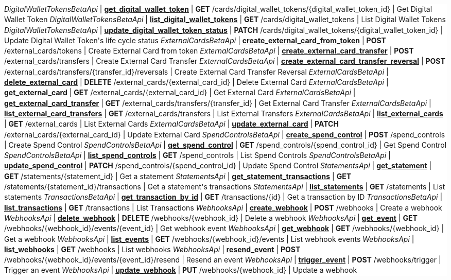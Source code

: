 *DigitalWalletTokensBetaApi* | [**get_digital_wallet_token**](docs/DigitalWalletTokensBetaApi.md#get_digital_wallet_token) | **GET** /cards/digital_wallet_tokens/{digital_wallet_token_id} | Get Digital Wallet Token
*DigitalWalletTokensBetaApi* | [**list_digital_wallet_tokens**](docs/DigitalWalletTokensBetaApi.md#list_digital_wallet_tokens) | **GET** /cards/digital_wallet_tokens | List Digital Wallet Tokens
*DigitalWalletTokensBetaApi* | [**update_digital_wallet_token_status**](docs/DigitalWalletTokensBetaApi.md#update_digital_wallet_token_status) | **PATCH** /cards/digital_wallet_tokens/{digital_wallet_token_id} | Update Digital Wallet Token&#39;s life cycle status
*ExternalCardsBetaApi* | [**create_external_card_from_token**](docs/ExternalCardsBetaApi.md#create_external_card_from_token) | **POST** /external_cards/tokens | Create External Card from token
*ExternalCardsBetaApi* | [**create_external_card_transfer**](docs/ExternalCardsBetaApi.md#create_external_card_transfer) | **POST** /external_cards/transfers | Create External Card Transfer
*ExternalCardsBetaApi* | [**create_external_card_transfer_reversal**](docs/ExternalCardsBetaApi.md#create_external_card_transfer_reversal) | **POST** /external_cards/transfers/{transfer_id}/reversals | Create External Card Transfer Reversal
*ExternalCardsBetaApi* | [**delete_external_card**](docs/ExternalCardsBetaApi.md#delete_external_card) | **DELETE** /external_cards/{external_card_id} | Delete External Card
*ExternalCardsBetaApi* | [**get_external_card**](docs/ExternalCardsBetaApi.md#get_external_card) | **GET** /external_cards/{external_card_id} | Get External Card
*ExternalCardsBetaApi* | [**get_external_card_transfer**](docs/ExternalCardsBetaApi.md#get_external_card_transfer) | **GET** /external_cards/transfers/{transfer_id} | Get External Card Transfer
*ExternalCardsBetaApi* | [**list_external_card_transfers**](docs/ExternalCardsBetaApi.md#list_external_card_transfers) | **GET** /external_cards/transfers | List External Transfers
*ExternalCardsBetaApi* | [**list_external_cards**](docs/ExternalCardsBetaApi.md#list_external_cards) | **GET** /external_cards | List External Cards
*ExternalCardsBetaApi* | [**update_external_card**](docs/ExternalCardsBetaApi.md#update_external_card) | **PATCH** /external_cards/{external_card_id} | Update External Card
*SpendControlsBetaApi* | [**create_spend_control**](docs/SpendControlsBetaApi.md#create_spend_control) | **POST** /spend_controls | Create Spend Control
*SpendControlsBetaApi* | [**get_spend_control**](docs/SpendControlsBetaApi.md#get_spend_control) | **GET** /spend_controls/{spend_control_id} | Get Spend Control
*SpendControlsBetaApi* | [**list_spend_controls**](docs/SpendControlsBetaApi.md#list_spend_controls) | **GET** /spend_controls | List Spend Controls
*SpendControlsBetaApi* | [**update_spend_control**](docs/SpendControlsBetaApi.md#update_spend_control) | **PATCH** /spend_controls/{spend_control_id} | Update Spend Control
*StatementsApi* | [**get_statement**](docs/StatementsApi.md#get_statement) | **GET** /statements/{statement_id} | Get a statement
*StatementsApi* | [**get_statement_transactions**](docs/StatementsApi.md#get_statement_transactions) | **GET** /statements/{statement_id}/transactions | Get a statement&#39;s transactions
*StatementsApi* | [**list_statements**](docs/StatementsApi.md#list_statements) | **GET** /statements | List statements
*TransactionsBetaApi* | [**get_transaction_by_id**](docs/TransactionsBetaApi.md#get_transaction_by_id) | **GET** /transactions/{id} | Get a transaction by ID
*TransactionsBetaApi* | [**list_transactions**](docs/TransactionsBetaApi.md#list_transactions) | **GET** /transactions | List Transactions
*WebhooksApi* | [**create_webhook**](docs/WebhooksApi.md#create_webhook) | **POST** /webhooks | Create a webhook
*WebhooksApi* | [**delete_webhook**](docs/WebhooksApi.md#delete_webhook) | **DELETE** /webhooks/{webhook_id} | Delete a webhook
*WebhooksApi* | [**get_event**](docs/WebhooksApi.md#get_event) | **GET** /webhooks/{webhook_id}/events/{event_id} | Get webhook event
*WebhooksApi* | [**get_webhook**](docs/WebhooksApi.md#get_webhook) | **GET** /webhooks/{webhook_id} | Get a webhook
*WebhooksApi* | [**list_events**](docs/WebhooksApi.md#list_events) | **GET** /webhooks/{webhook_id}/events | List webhook events
*WebhooksApi* | [**list_webhooks**](docs/WebhooksApi.md#list_webhooks) | **GET** /webhooks | List webhooks
*WebhooksApi* | [**resend_event**](docs/WebhooksApi.md#resend_event) | **POST** /webhooks/{webhook_id}/events/{event_id}/resend | Resend an event
*WebhooksApi* | [**trigger_event**](docs/WebhooksApi.md#trigger_event) | **POST** /webhooks/trigger | Trigger an event
*WebhooksApi* | [**update_webhook**](docs/WebhooksApi.md#update_webhook) | **PUT** /webhooks/{webhook_id} | Update a webhook

